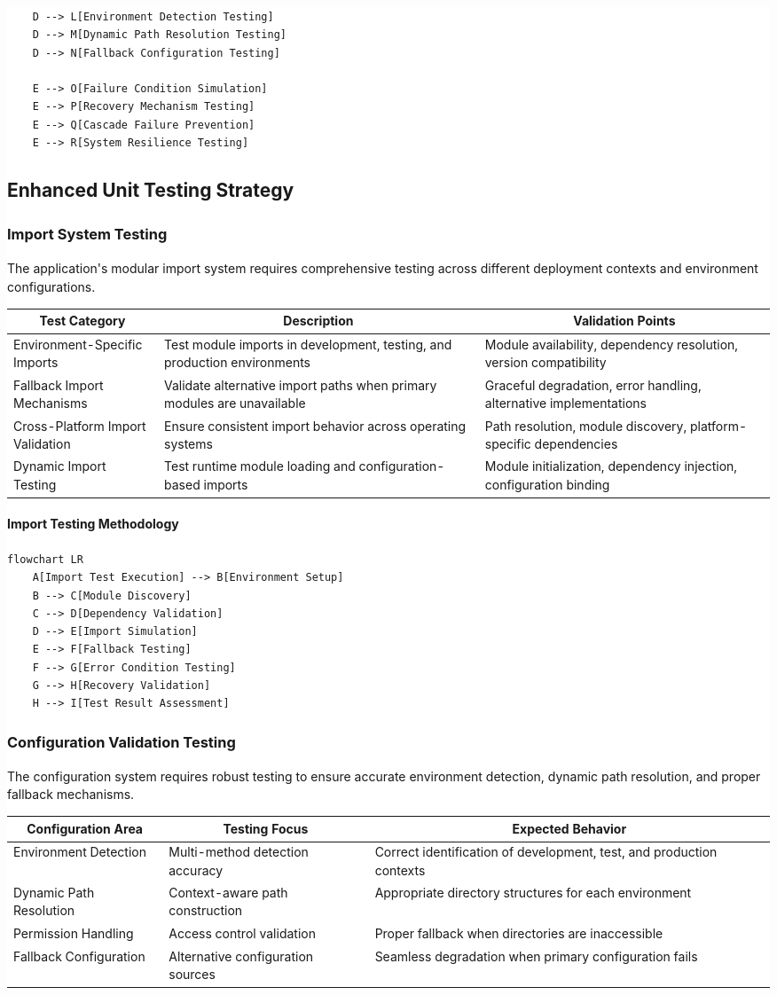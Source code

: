 ```mermaid
    D --> L[Environment Detection Testing]
    D --> M[Dynamic Path Resolution Testing]
    D --> N[Fallback Configuration Testing]
    
    E --> O[Failure Condition Simulation]
    E --> P[Recovery Mechanism Testing]
    E --> Q[Cascade Failure Prevention]
    E --> R[System Resilience Testing]
```

## Enhanced Unit Testing Strategy

### Import System Testing

The application's modular import system requires comprehensive testing across different deployment contexts and environment configurations.

| Test Category | Description | Validation Points |
|---------------|-------------|-------------------|
| Environment-Specific Imports | Test module imports in development, testing, and production environments | Module availability, dependency resolution, version compatibility |
| Fallback Import Mechanisms | Validate alternative import paths when primary modules are unavailable | Graceful degradation, error handling, alternative implementations |
| Cross-Platform Import Validation | Ensure consistent import behavior across operating systems | Path resolution, module discovery, platform-specific dependencies |
| Dynamic Import Testing | Test runtime module loading and configuration-based imports | Module initialization, dependency injection, configuration binding |

#### Import Testing Methodology

```mermaid
flowchart LR
    A[Import Test Execution] --> B[Environment Setup]
    B --> C[Module Discovery]
    C --> D[Dependency Validation]
    D --> E[Import Simulation]
    E --> F[Fallback Testing]
    F --> G[Error Condition Testing]
    G --> H[Recovery Validation]
    H --> I[Test Result Assessment]
```

### Configuration Validation Testing

The configuration system requires robust testing to ensure accurate environment detection, dynamic path resolution, and proper fallback mechanisms.

| Configuration Area | Testing Focus | Expected Behavior |
|-------------------|---------------|-------------------|
| Environment Detection | Multi-method detection accuracy | Correct identification of development, test, and production contexts |
| Dynamic Path Resolution | Context-aware path construction | Appropriate directory structures for each environment |
| Permission Handling | Access control validation | Proper fallback when directories are inaccessible |
| Fallback Configuration | Alternative configuration sources | Seamless degradation when primary configuration fails |
